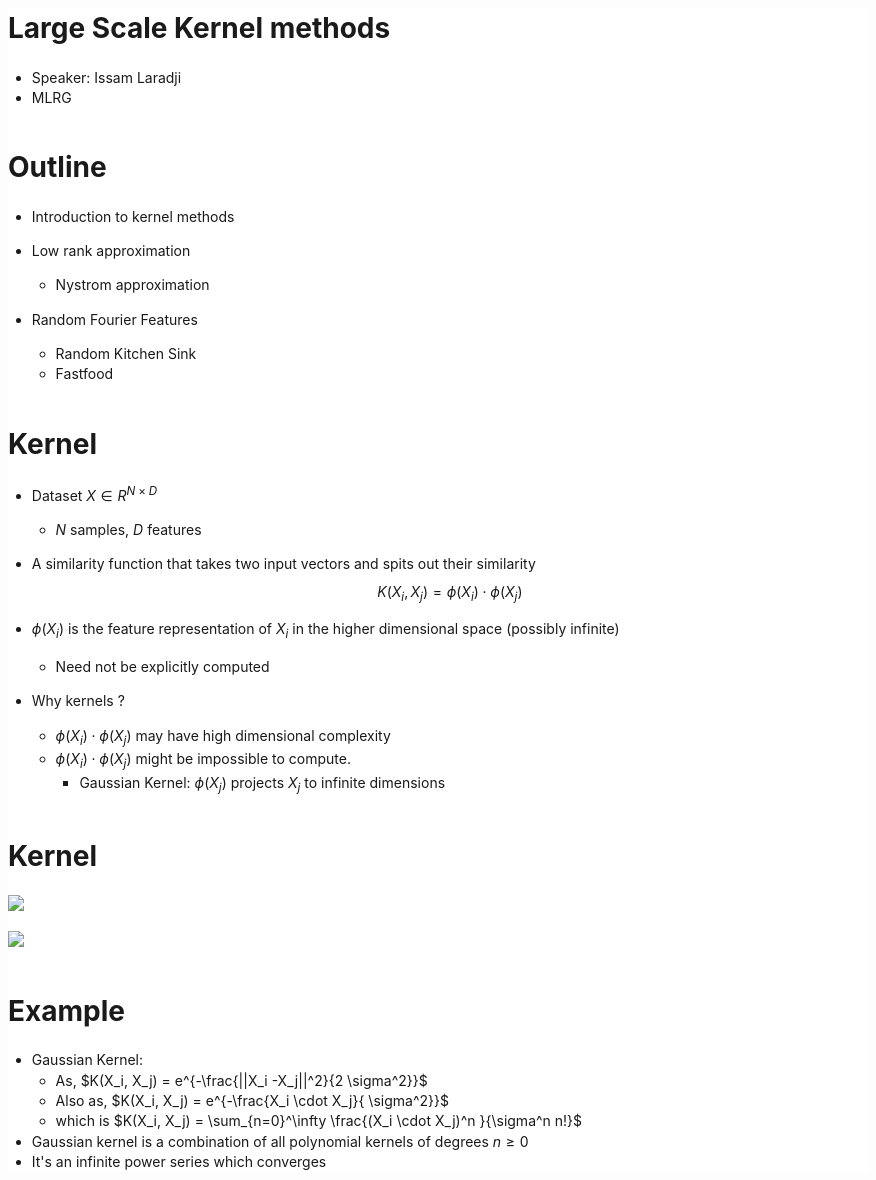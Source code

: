 
# Large Scale Kernel methods

* Speaker: Issam Laradji
* MLRG

# Outline

* Introduction to kernel methods

* Low rank approximation
    * Nystrom approximation
    
* Random Fourier Features
    * Random Kitchen Sink
    * Fastfood




# Kernel

* Dataset $X \in R^{N \times D}$ 
    * $N$ samples, $D$ features
    
* A similarity function that takes two input vectors and spits out their similarity $$K(X_i, X_j) = \phi(X_i) \cdot \phi (X_j) $$

* $\phi(X_i)$ is the feature representation of $X_i$ in the higher dimensional space (possibly infinite)
    * Need not be explicitly computed


* Why kernels ?
    *  $\phi(X_i) \cdot  \phi(X_j)$ may have high dimensional complexity
    * $\phi(X_i) \cdot  \phi(X_j)$ might be impossible to compute.
        * Gaussian Kernel: $\phi(X_j)$ projects $X_j$ to infinite dimensions
    
# Kernel

![](images/kernel1.png)

![](images/kernel_2.png)

# Example

* Gaussian Kernel:
    * As, $K(X_i, X_j) = e^{-\frac{||X_i -X_j||^2}{2 \sigma^2}}$
    * Also as, $K(X_i, X_j) = e^{-\frac{X_i \cdot X_j}{ \sigma^2}}$
    * which is $K(X_i, X_j) = \sum_{n=0}^\infty \frac{(X_i \cdot X_j)^n }{\sigma^n n!}$ 
 * Gaussian kernel is a combination of all polynomial kernels of degrees  $n \geq 0$
 * It's an infinite power series which converges 

